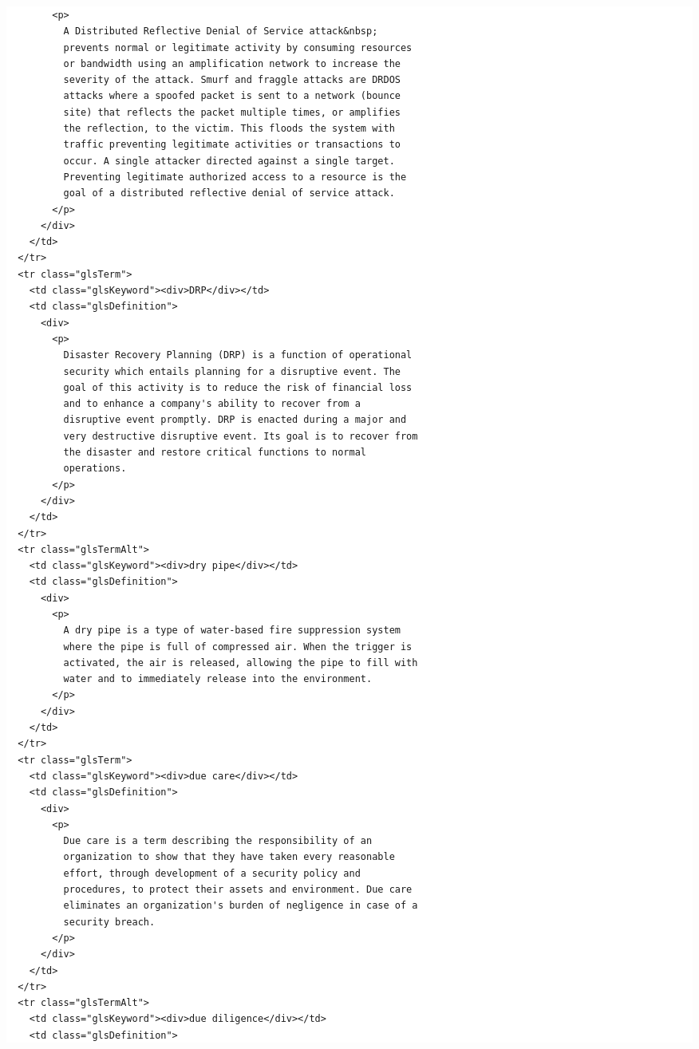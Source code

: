             <p>
              A Distributed Reflective Denial of Service attack&nbsp;
              prevents normal or legitimate activity by consuming resources
              or bandwidth using an amplification network to increase the
              severity of the attack. Smurf and fraggle attacks are DRDOS
              attacks where a spoofed packet is sent to a network (bounce
              site) that reflects the packet multiple times, or amplifies
              the reflection, to the victim. This floods the system with
              traffic preventing legitimate activities or transactions to
              occur. A single attacker directed against a single target.
              Preventing legitimate authorized access to a resource is the
              goal of a distributed reflective denial of service attack.
            </p>
          </div>
        </td>
      </tr>
      <tr class="glsTerm">
        <td class="glsKeyword"><div>DRP</div></td>
        <td class="glsDefinition">
          <div>
            <p>
              Disaster Recovery Planning (DRP) is a function of operational
              security which entails planning for a disruptive event. The
              goal of this activity is to reduce the risk of financial loss
              and to enhance a company's ability to recover from a
              disruptive event promptly. DRP is enacted during a major and
              very destructive disruptive event. Its goal is to recover from
              the disaster and restore critical functions to normal
              operations.
            </p>
          </div>
        </td>
      </tr>
      <tr class="glsTermAlt">
        <td class="glsKeyword"><div>dry pipe</div></td>
        <td class="glsDefinition">
          <div>
            <p>
              A dry pipe is a type of water-based fire suppression system
              where the pipe is full of compressed air. When the trigger is
              activated, the air is released, allowing the pipe to fill with
              water and to immediately release into the environment.
            </p>
          </div>
        </td>
      </tr>
      <tr class="glsTerm">
        <td class="glsKeyword"><div>due care</div></td>
        <td class="glsDefinition">
          <div>
            <p>
              Due care is a term describing the responsibility of an
              organization to show that they have taken every reasonable
              effort, through development of a security policy and
              procedures, to protect their assets and environment. Due care
              eliminates an organization's burden of negligence in case of a
              security breach.
            </p>
          </div>
        </td>
      </tr>
      <tr class="glsTermAlt">
        <td class="glsKeyword"><div>due diligence</div></td>
        <td class="glsDefinition">